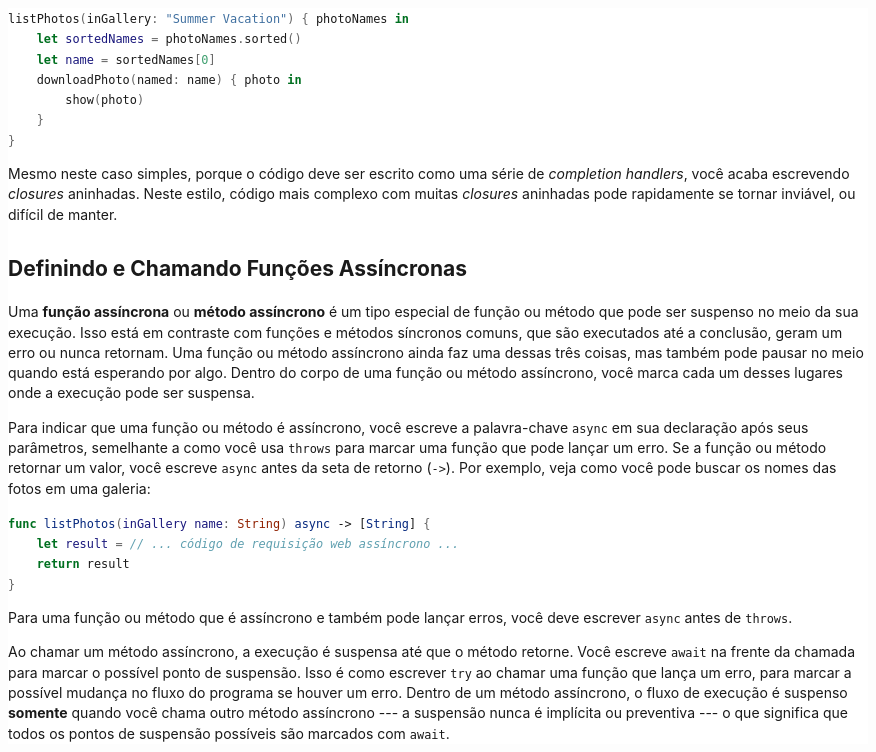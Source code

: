```swift
listPhotos(inGallery: "Summer Vacation") { photoNames in
    let sortedNames = photoNames.sorted()
    let name = sortedNames[0]
    downloadPhoto(named: name) { photo in
        show(photo)
    }
}
```

Mesmo neste caso simples,
porque o código deve ser escrito como uma série de _completion handlers_,
você acaba escrevendo _closures_ aninhadas.
Neste estilo,
código mais complexo com muitas _closures_ aninhadas pode rapidamente
se tornar inviável, ou difícil de manter.

## Definindo e Chamando Funções Assíncronas

Uma **função assíncrona** ou **método assíncrono**
é um tipo especial de função ou método
que pode ser suspenso no meio da sua execução.
Isso está em contraste com funções e métodos síncronos comuns,
que são executados até a conclusão, geram um erro ou nunca retornam.
Uma função ou método assíncrono ainda faz uma dessas três coisas,
mas também pode pausar no meio quando está esperando por algo.
Dentro do corpo de uma função ou método assíncrono,
você marca cada um desses lugares onde a execução pode ser suspensa.

Para indicar que uma função ou método é assíncrono,
você escreve a palavra-chave `async` em sua declaração após seus parâmetros,
semelhante a como você usa `throws` para marcar uma função que pode lançar um erro.
Se a função ou método retornar um valor,
você escreve `async` antes da seta de retorno (`->`).
Por exemplo,
veja como você pode buscar os nomes das fotos em uma galeria:

```swift
func listPhotos(inGallery name: String) async -> [String] {
    let result = // ... código de requisição web assíncrono ...
    return result
}
```

Para uma função ou método que é assíncrono e também pode lançar erros,
você deve escrever `async` antes de `throws`.


Ao chamar um método assíncrono,
a execução é suspensa até que o método retorne.
Você escreve `await` na frente da chamada
para marcar o possível ponto de suspensão.
Isso é como escrever `try` ao chamar uma função que lança um erro,
para marcar a possível mudança no fluxo do programa se houver um erro.
Dentro de um método assíncrono,
o fluxo de execução é suspenso **somente** quando você chama outro método assíncrono ---
a suspensão nunca é implícita ou preventiva ---
o que significa que todos os pontos de suspensão possíveis são marcados com `await`.
